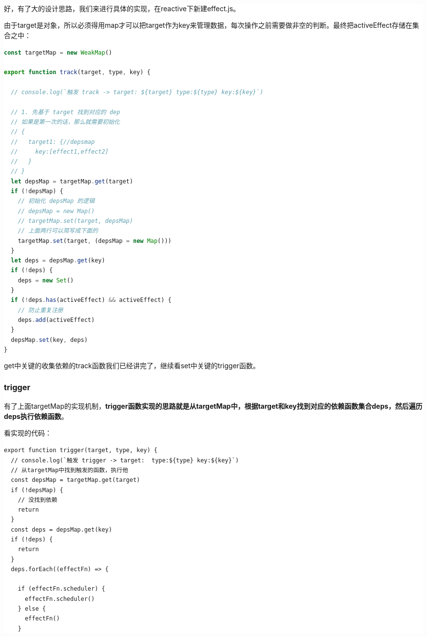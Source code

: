 好，有了大的设计思路，我们来进行具体的实现，在reactive下新建effect.js。

由于target是对象，所以必须得用map才可以把target作为key来管理数据，每次操作之前需要做非空的判断。最终把activeEffect存储在集合之中：

```javascript
const targetMap = new WeakMap()

export function track(target, type, key) {

  // console.log(`触发 track -> target: ${target} type:${type} key:${key}`)

  // 1. 先基于 target 找到对应的 dep
  // 如果是第一次的话，那么就需要初始化
  // {
  //   target1: {//depsmap
  //     key:[effect1,effect2]
  //   }
  // }
  let depsMap = targetMap.get(target)
  if (!depsMap) {
    // 初始化 depsMap 的逻辑
    // depsMap = new Map()
    // targetMap.set(target, depsMap)
    // 上面两行可以简写成下面的
    targetMap.set(target, (depsMap = new Map()))
  }
  let deps = depsMap.get(key)
  if (!deps) {
    deps = new Set()
  }
  if (!deps.has(activeEffect) && activeEffect) {
    // 防止重复注册
    deps.add(activeEffect)
  }
  depsMap.set(key, deps)
}

```

get中关键的收集依赖的track函数我们已经讲完了，继续看set中关键的trigger函数。

### trigger

有了上面targetMap的实现机制，**trigger函数实现的思路就是从targetMap中，根据target和key找到对应的依赖函数集合deps，然后遍历deps执行依赖函数**。

看实现的代码：

```
export function trigger(target, type, key) {
  // console.log(`触发 trigger -> target:  type:${type} key:${key}`)
  // 从targetMap中找到触发的函数，执行他
  const depsMap = targetMap.get(target)
  if (!depsMap) {
    // 没找到依赖
    return
  }
  const deps = depsMap.get(key)
  if (!deps) {
    return
  }
  deps.forEach((effectFn) => {

    if (effectFn.scheduler) {
      effectFn.scheduler()
    } else {
      effectFn()
    }
```